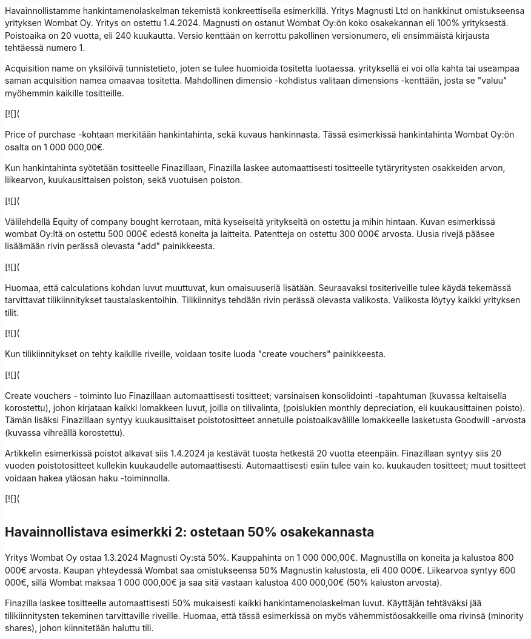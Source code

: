Havainnollistamme hankintamenolaskelman tekemistä konkreettisella esimerkillä. Yritys Magnusti Ltd on hankkinut omistukseensa yrityksen Wombat Oy. Yritys on ostettu 1.4.2024. Magnusti on ostanut Wombat Oy:ön koko osakekannan eli 100% yrityksestä. Poistoaika on 20 vuotta, eli 240 kuukautta. Versio kenttään on kerrottu pakollinen versionumero, eli ensimmäistä kirjausta tehtäessä numero 1.

Acquisition name on yksilöivä tunnistetieto, joten se tulee huomioida tositetta luotaessa. yrityksellä ei voi olla kahta tai useampaa saman acquisition namea omaavaa tositetta. Mahdollinen dimensio -kohdistus valitaan dimensions -kenttään, josta se "valuu" myöhemmin kaikille tositteille.

[![](

Price of purchase -kohtaan merkitään hankintahinta, sekä kuvaus hankinnasta. Tässä esimerkissä hankintahinta Wombat Oy:ön osalta on 1 000 000,00€.

Kun hankintahinta syötetään tositteelle Finazillaan, Finazilla laskee automaattisesti tositteelle tytäryritysten osakkeiden arvon, liikearvon, kuukausittaisen poiston, sekä vuotuisen poiston.

[![](

Välilehdellä Equity of company bought kerrotaan, mitä kyseiseltä yritykseltä on ostettu ja mihin hintaan. Kuvan esimerkissä wombat Oy:ltä on ostettu 500 000€ edestä koneita ja laitteita. Patentteja on ostettu 300 000€ arvosta. Uusia rivejä pääsee lisäämään rivin perässä olevasta "add" painikkeesta.

[![](

Huomaa, että calculations kohdan luvut muuttuvat, kun omaisuuseriä lisätään. Seuraavaksi tositeriveille tulee käydä tekemässä tarvittavat tilikiinnitykset taustalaskentoihin. Tilikiinnitys tehdään rivin perässä olevasta valikosta. Valikosta löytyy kaikki yrityksen tilit.

[![](

Kun tilikiinnitykset on tehty kaikille riveille, voidaan tosite luoda "create vouchers" painikkeesta.

[![](

Create vouchers - toiminto luo Finazillaan automaattisesti tositteet; varsinaisen konsolidointi -tapahtuman (kuvassa keltaisella korostettu), johon kirjataan kaikki lomakkeen luvut, joilla on tilivalinta, (poislukien monthly depreciation, eli kuukausittainen poisto). Tämän lisäksi Finazillaan syntyy kuukausittaiset poistotositteet annetulle poistoaikavälille lomakkeelle lasketusta Goodwill -arvosta (kuvassa vihreällä korostettu).

Artikkelin esimerkissä poistot alkavat siis 1.4.2024 ja kestävät tuosta hetkestä 20 vuotta eteenpäin. Finazillaan syntyy siis 20 vuoden poistotositteet kullekin kuukaudelle automaattisesti. Automaattisesti esiin tulee vain ko. kuukauden tositteet; muut tositteet voidaan hakea yläosan haku -toiminnolla.

[![](

## Havainnollistava esimerkki 2: ostetaan 50% osakekannasta

Yritys Wombat Oy ostaa 1.3.2024 Magnusti Oy:stä 50%. Kauppahinta on 1 000 000,00€. Magnustilla on koneita ja kalustoa 800 000€ arvosta. Kaupan yhteydessä Wombat saa omistukseensa 50% Magnustin kalustosta, eli 400 000€. Liikearvoa syntyy 600 000€, sillä Wombat maksaa 1 000 000,00€ ja saa sitä vastaan kalustoa 400 000,00€ (50% kaluston arvosta).

Finazilla laskee tositteelle automaattisesti 50% mukaisesti kaikki hankintamenolaskelman luvut. Käyttäjän tehtäväksi jää tilikiinnitysten tekeminen tarvittaville riveille. Huomaa, että tässä esimerkissä on myös vähemmistöosakkeille oma rivinsä (minority shares), johon kiinnitetään haluttu tili.
